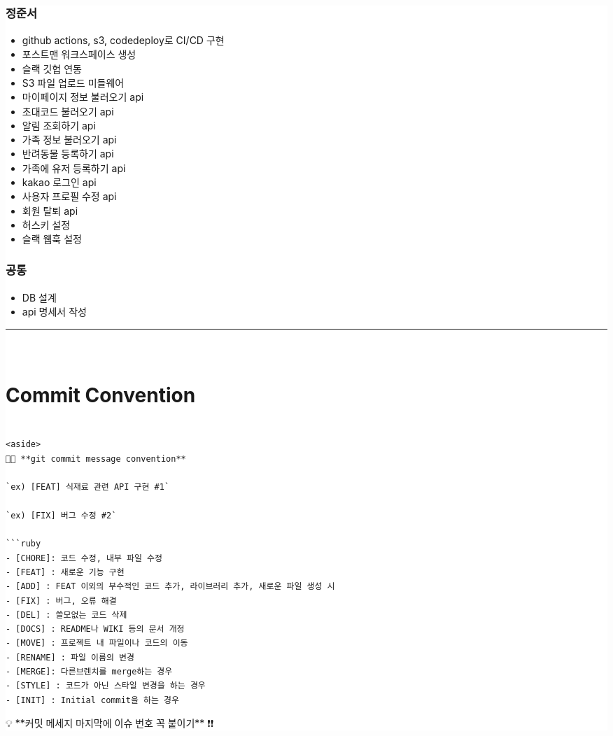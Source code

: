 ### 정준서
- github actions, s3, codedeploy로 CI/CD 구현
- 포스트맨 워크스페이스 생성
- 슬랙 깃헙 연동
- S3 파일 업로드 미들웨어
- 마이페이지 정보 불러오기 api
- 초대코드 불러오기 api
- 알림 조회하기 api
- 가족 정보 불러오기 api
- 반려동물 등록하기 api
- 가족에 유저 등록하기 api
- kakao 로그인 api
- 사용자 프로필 수정 api
- 회원 탈퇴 api
- 허스키 설정
- 슬랙 웹훅 설정

### 공통
- DB 설계
- api 명세서 작성

<hr>
</br>

# Commit Convention
```

<aside>
👼🏻 **git commit message convention**

`ex) [FEAT] 식재료 관련 API 구현 #1` 

`ex) [FIX] 버그 수정 #2` 

```ruby
- [CHORE]: 코드 수정, 내부 파일 수정
- [FEAT] : 새로운 기능 구현
- [ADD] : FEAT 이외의 부수적인 코드 추가, 라이브러리 추가, 새로운 파일 생성 시
- [FIX] : 버그, 오류 해결
- [DEL] : 쓸모없는 코드 삭제
- [DOCS] : README나 WIKI 등의 문서 개정
- [MOVE] : 프로젝트 내 파일이나 코드의 이동
- [RENAME] : 파일 이름의 변경
- [MERGE]: 다른브렌치를 merge하는 경우
- [STYLE] : 코드가 아닌 스타일 변경을 하는 경우
- [INIT] : Initial commit을 하는 경우
```

<aside>
💡 **커밋 메세지 마지막에 이슈 번호 꼭 붙이기** ❗❗
